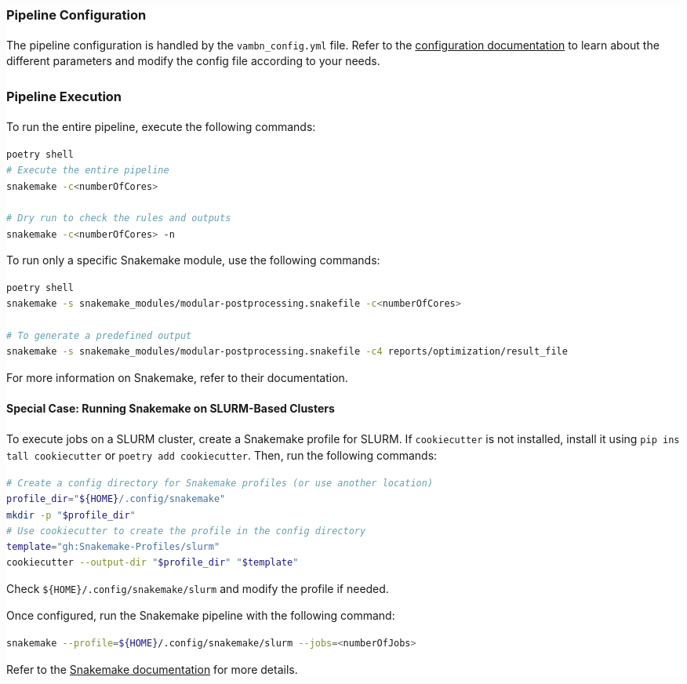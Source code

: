 ### Pipeline Configuration

The pipeline configuration is handled by the `vambn_config.yml` file. Refer to the [configuration documentation](configuration.md) to learn about the different parameters and modify the config file according to your needs.

### Pipeline Execution

To run the entire pipeline, execute the following commands:

```bash
poetry shell
# Execute the entire pipeline
snakemake -c<numberOfCores>

# Dry run to check the rules and outputs
snakemake -c<numberOfCores> -n
```

To run only a specific Snakemake module, use the following commands:

```bash
poetry shell
snakemake -s snakemake_modules/modular-postprocessing.snakefile -c<numberOfCores>

# To generate a predefined output
snakemake -s snakemake_modules/modular-postprocessing.snakefile -c4 reports/optimization/result_file
```

For more information on Snakemake, refer to their documentation.

#### Special Case: Running Snakemake on SLURM-Based Clusters

To execute jobs on a SLURM cluster, create a Snakemake profile for SLURM. If `cookiecutter` is not installed, install it using `pip install cookiecutter` or `poetry add cookiecutter`. Then, run the following commands:

```bash
# Create a config directory for Snakemake profiles (or use another location)
profile_dir="${HOME}/.config/snakemake"
mkdir -p "$profile_dir"
# Use cookiecutter to create the profile in the config directory
template="gh:Snakemake-Profiles/slurm"
cookiecutter --output-dir "$profile_dir" "$template"
```

Check `${HOME}/.config/snakemake/slurm` and modify the profile if needed.

Once configured, run the Snakemake pipeline with the following command:

```bash
snakemake --profile=${HOME}/.config/snakemake/slurm --jobs=<numberOfJobs>
```

Refer to the [Snakemake documentation](https://snakemake.readthedocs.io/en/stable/executing/cluster.html) for more details.
